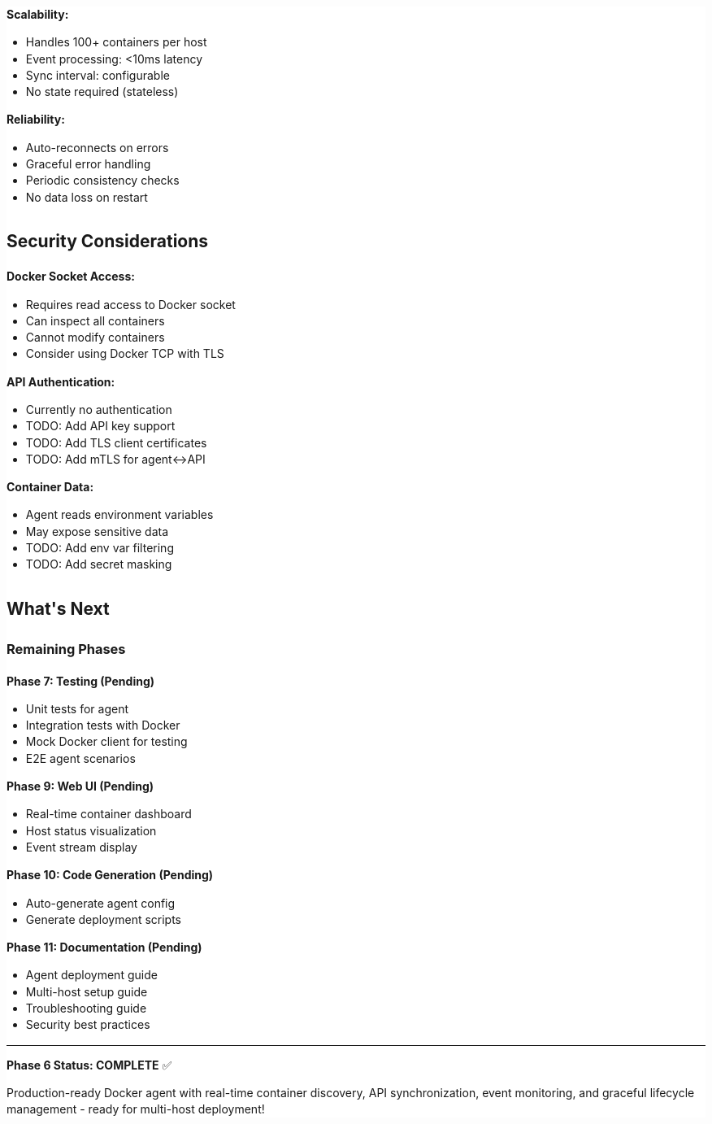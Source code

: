 **Scalability:**
- Handles 100+ containers per host
- Event processing: <10ms latency
- Sync interval: configurable
- No state required (stateless)

**Reliability:**
- Auto-reconnects on errors
- Graceful error handling
- Periodic consistency checks
- No data loss on restart

## Security Considerations

**Docker Socket Access:**
- Requires read access to Docker socket
- Can inspect all containers
- Cannot modify containers
- Consider using Docker TCP with TLS

**API Authentication:**
- Currently no authentication
- TODO: Add API key support
- TODO: Add TLS client certificates
- TODO: Add mTLS for agent↔API

**Container Data:**
- Agent reads environment variables
- May expose sensitive data
- TODO: Add env var filtering
- TODO: Add secret masking

## What's Next

### Remaining Phases

**Phase 7: Testing (Pending)**
- Unit tests for agent
- Integration tests with Docker
- Mock Docker client for testing
- E2E agent scenarios

**Phase 9: Web UI (Pending)**
- Real-time container dashboard
- Host status visualization
- Event stream display

**Phase 10: Code Generation (Pending)**
- Auto-generate agent config
- Generate deployment scripts

**Phase 11: Documentation (Pending)**
- Agent deployment guide
- Multi-host setup guide
- Troubleshooting guide
- Security best practices

---

**Phase 6 Status: COMPLETE** ✅

Production-ready Docker agent with real-time container discovery, API synchronization, event monitoring, and graceful lifecycle management - ready for multi-host deployment!

